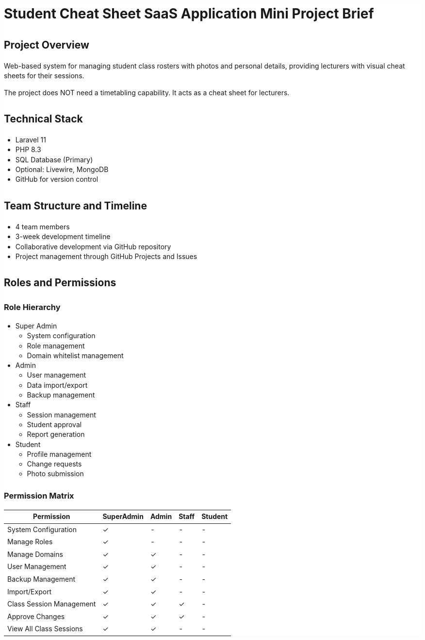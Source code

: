 # Student Cheat Sheet SaaS Application Mini Project Brief

## Project Overview
Web-based system for managing student class rosters with photos and personal details, providing lecturers with visual cheat sheets for their sessions.

The project does NOT need a timetabling capability. It acts as a cheat sheet for lecturers.

## Technical Stack
- Laravel 11
- PHP 8.3
- SQL Database (Primary)
- Optional: Livewire, MongoDB
- GitHub for version control

## Team Structure and Timeline
- 4 team members
- 3-week development timeline
- Collaborative development via GitHub repository
- Project management through GitHub Projects and Issues

## Roles and Permissions

### Role Hierarchy
- Super Admin
    - System configuration
    - Role management
    - Domain whitelist management
- Admin
    - User management
    - Data import/export
    - Backup management
- Staff
    - Session management
    - Student approval
    - Report generation
- Student
    - Profile management
    - Change requests
    - Photo submission

### Permission Matrix
| Permission               | SuperAdmin | Admin | Staff | Student |
| ------------------------ | ---------- | ----- | ----- | ------- |
| System Configuration     | ✓          | -     | -     | -       |
| Manage Roles             | ✓          | -     | -     | -       |
| Manage Domains           | ✓          | ✓     | -     | -       |
| User Management          | ✓          | ✓     | -     | -       |
| Backup Management        | ✓          | ✓     | -     | -       |
| Import/Export            | ✓          | ✓     | -     | -       |
| Class Session Management | ✓          | ✓     | ✓     | -       |
| Approve Changes          | ✓          | ✓     | ✓     | -       |
| View All Class Sessions  | ✓          | ✓     | -     | -       |